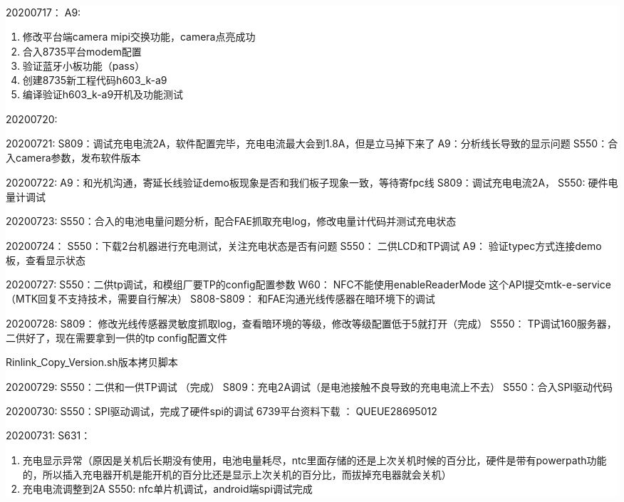 
20200717：
A9:
1.	修改平台端camera mipi交换功能，camera点亮成功
2.	合入8735平台modem配置
3.	验证蓝牙小板功能（pass）
4.	创建8735新工程代码h603_k-a9
5.	编译验证h603_k-a9开机及功能测试



20200720:


20200721:
S809：调试充电电流2A，软件配置完毕，充电电流最大会到1.8A，但是立马掉下来了
A9：分析线长导致的显示问题
S550：合入camera参数，发布软件版本

20200722:
A9：和光机沟通，寄延长线验证demo板现象是否和我们板子现象一致，等待寄fpc线
S809：调试充电电流2A，
S550:  硬件电量计调试


20200723:
S550：合入的电池电量问题分析，配合FAE抓取充电log，修改电量计代码并测试充电状态

20200724：
S550：下载2台机器进行充电测试，关注充电状态是否有问题
S550： 二供LCD和TP调试
A9：	验证typec方式连接demo板，查看显示状态

20200727:
S550：二供tp调试，和模组厂要TP的config配置参数
W60： NFC不能使用enableReaderMode 这个API提交mtk-e-service（MTK回复不支持技术，需要自行解决）
S808-S809： 和FAE沟通光线传感器在暗环境下的调试

20200728:
S809： 修改光线传感器灵敏度抓取log，查看暗环境的等级，修改等级配置低于5就打开（完成）
S550： TP调试160服务器，二供好了，现在需要拿到一供的tp config配置文件

Rinlink_Copy_Version.sh版本拷贝脚本

20200729:
S550：二供和一供TP调试 （完成）
S809：充电2A调试（是电池接触不良导致的充电电流上不去）
S550：合入SPI驱动代码

20200730:
S550：SPI驱动调试，完成了硬件spi的调试
6739平台资料下载 ：  QUEUE28695012

20200731:
S631：
1. 充电显示异常（原因是关机后长期没有使用，电池电量耗尽，ntc里面存储的还是上次关机时候的百分比，硬件是带有powerpath功能的，所以插入充电器开机是能开机的百分比还是显示上次关机的百分比，而拔掉充电器就会关机）
2. 充电电流调整到2A
S550:
nfc单片机调试，android端spi调试完成
